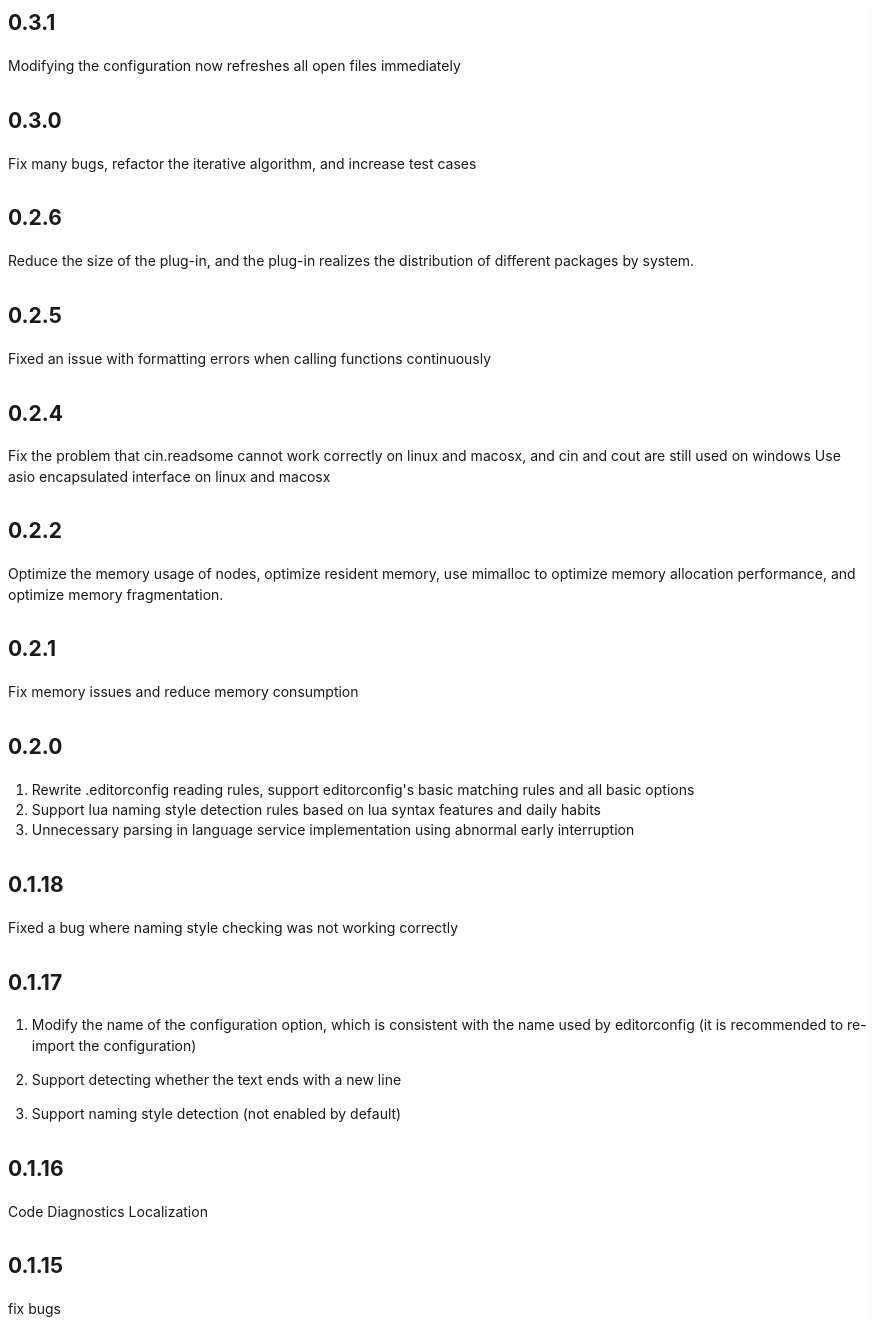 ## 0.3.1

Modifying the configuration now refreshes all open files immediately

## 0.3.0

Fix many bugs, refactor the iterative algorithm, and increase test cases

## 0.2.6

Reduce the size of the plug-in, and the plug-in realizes the distribution of different packages by system.

## 0.2.5

Fixed an issue with formatting errors when calling functions continuously

## 0.2.4

Fix the problem that cin.readsome cannot work correctly on linux and macosx, and cin and cout are still used on windows
Use asio encapsulated interface on linux and macosx

## 0.2.2

Optimize the memory usage of nodes, optimize resident memory, use mimalloc to optimize memory allocation performance, and optimize memory fragmentation.

## 0.2.1

Fix memory issues and reduce memory consumption

## 0.2.0

1. Rewrite .editorconfig reading rules, support editorconfig's basic matching rules and all basic options
2. Support lua naming style detection rules based on lua syntax features and daily habits
3. Unnecessary parsing in language service implementation using abnormal early interruption

## 0.1.18
    
Fixed a bug where naming style checking was not working correctly

## 0.1.17

1. Modify the name of the configuration option, which is consistent with the name used by editorconfig (it is recommended to re-import the configuration)

2. Support detecting whether the text ends with a new line

3. Support naming style detection (not enabled by default)

## 0.1.16

Code Diagnostics Localization

## 0.1.15

fix bugs